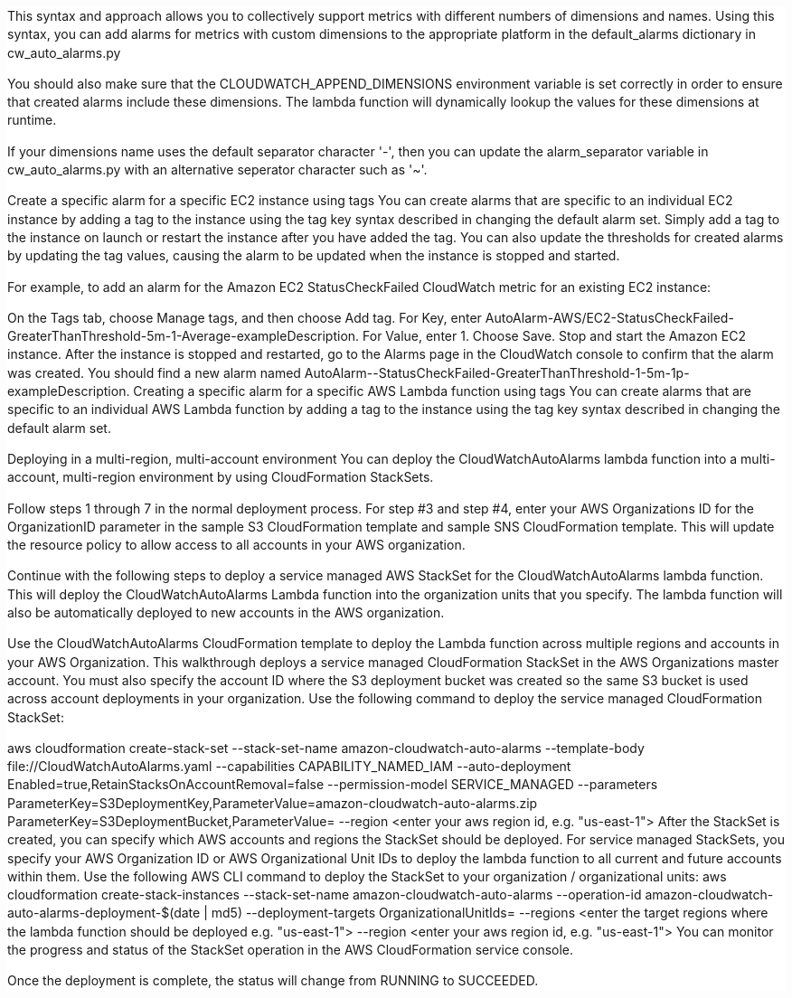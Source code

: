 This syntax and approach allows you to collectively support metrics with different numbers of dimensions and names. Using this syntax, you can add alarms for metrics with custom dimensions to the appropriate platform in the default_alarms dictionary in cw_auto_alarms.py

You should also make sure that the CLOUDWATCH_APPEND_DIMENSIONS environment variable is set correctly in order to ensure that created alarms include these dimensions. The lambda function will dynamically lookup the values for these dimensions at runtime.

If your dimensions name uses the default separator character '-', then you can update the alarm_separator variable in cw_auto_alarms.py with an alternative seperator character such as '~'.

Create a specific alarm for a specific EC2 instance using tags You can create alarms that are specific to an individual EC2 instance by adding a tag to the instance using the tag key syntax described in changing the default alarm set. Simply add a tag to the instance on launch or restart the instance after you have added the tag. You can also update the thresholds for created alarms by updating the tag values, causing the alarm to be updated when the instance is stopped and started.

For example, to add an alarm for the Amazon EC2 StatusCheckFailed CloudWatch metric for an existing EC2 instance:

On the Tags tab, choose Manage tags, and then choose Add tag. For Key, enter AutoAlarm-AWS/EC2-StatusCheckFailed-GreaterThanThreshold-5m-1-Average-exampleDescription. For Value, enter 1. Choose Save. Stop and start the Amazon EC2 instance. After the instance is stopped and restarted, go to the Alarms page in the CloudWatch console to confirm that the alarm was created. You should find a new alarm named AutoAlarm--StatusCheckFailed-GreaterThanThreshold-1-5m-1p-exampleDescription. Creating a specific alarm for a specific AWS Lambda function using tags You can create alarms that are specific to an individual AWS Lambda function by adding a tag to the instance using the tag key syntax described in changing the default alarm set.

Deploying in a multi-region, multi-account environment You can deploy the CloudWatchAutoAlarms lambda function into a multi-account, multi-region environment by using CloudFormation StackSets.

Follow steps 1 through 7 in the normal deployment process. For step #3 and step #4, enter your AWS Organizations ID for the OrganizationID parameter in the sample S3 CloudFormation template and sample SNS CloudFormation template. This will update the resource policy to allow access to all accounts in your AWS organization.

Continue with the following steps to deploy a service managed AWS StackSet for the CloudWatchAutoAlarms lambda function. This will deploy the CloudWatchAutoAlarms Lambda function into the organization units that you specify. The lambda function will also be automatically deployed to new accounts in the AWS organization.

Use the CloudWatchAutoAlarms CloudFormation template to deploy the Lambda function across multiple regions and accounts in your AWS Organization. This walkthrough deploys a service managed CloudFormation StackSet in the AWS Organizations master account. You must also specify the account ID where the S3 deployment bucket was created so the same S3 bucket is used across account deployments in your organization. Use the following command to deploy the service managed CloudFormation StackSet:

aws cloudformation create-stack-set --stack-set-name amazon-cloudwatch-auto-alarms
--template-body file://CloudWatchAutoAlarms.yaml
--capabilities CAPABILITY_NAMED_IAM
--auto-deployment Enabled=true,RetainStacksOnAccountRemoval=false
--permission-model SERVICE_MANAGED
--parameters ParameterKey=S3DeploymentKey,ParameterValue=amazon-cloudwatch-auto-alarms.zip
ParameterKey=S3DeploymentBucket,ParameterValue=
--region <enter your aws region id, e.g. "us-east-1"> After the StackSet is created, you can specify which AWS accounts and regions the StackSet should be deployed. For service managed StackSets, you specify your AWS Organization ID or AWS Organizational Unit IDs to deploy the lambda function to all current and future accounts within them. Use the following AWS CLI command to deploy the StackSet to your organization / organizational units: aws cloudformation create-stack-instances --stack-set-name amazon-cloudwatch-auto-alarms
--operation-id amazon-cloudwatch-auto-alarms-deployment-$(date | md5)
--deployment-targets OrganizationalUnitIds=
--regions <enter the target regions where the lambda function should be deployed e.g. "us-east-1">
--region <enter your aws region id, e.g. "us-east-1"> You can monitor the progress and status of the StackSet operation in the AWS CloudFormation service console.

Once the deployment is complete, the status will change from RUNNING to SUCCEEDED.
